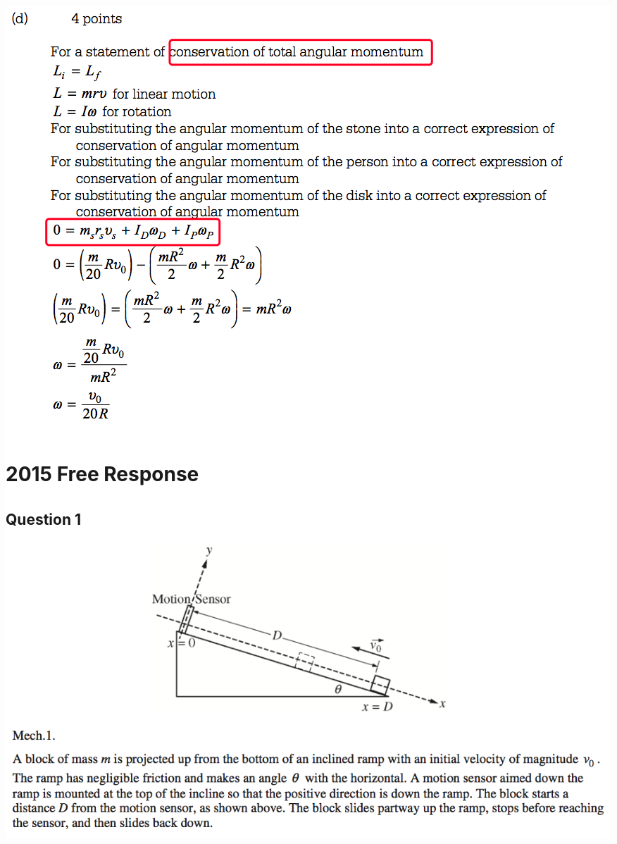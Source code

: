   <img src="./media/image470.png" alt="(d) 4 points For a statement of onservation of total angular momentum Li2L L = mrt) for linear motion L = 10 for rotation For substituting the angular momentum of the stone into a correct expression of conservation of angular momentum For substituting the angular momentum of the person into a correct expression of conservation of angular momentum For substituting the angular momentum of the disk into a correct expression of conservation of an ar momentum 0 = m rv +1 + Ipop 20 m 20 m 2 20 R 2 2 2 = mR m "/>

2015 Free Response
==================

Question 1
----------

  <img src="./media/image471.png" alt="MotiorvSensor Mech.l. x A block of mass m is projected up from the bottom of an inclined ramp with an initial velocity of magnitude vo . The ramp has negligible friction and makes an angle 9 with the horizontal. A motion sensor aimed down the ramp is mounted at the top of the incline so that the positive direction is down the ramp. The block starts a distance D from the motion sensor, as shown above. The block slides partway up the ramp, stops before reaching the sensor, and then slides back down. "/>

